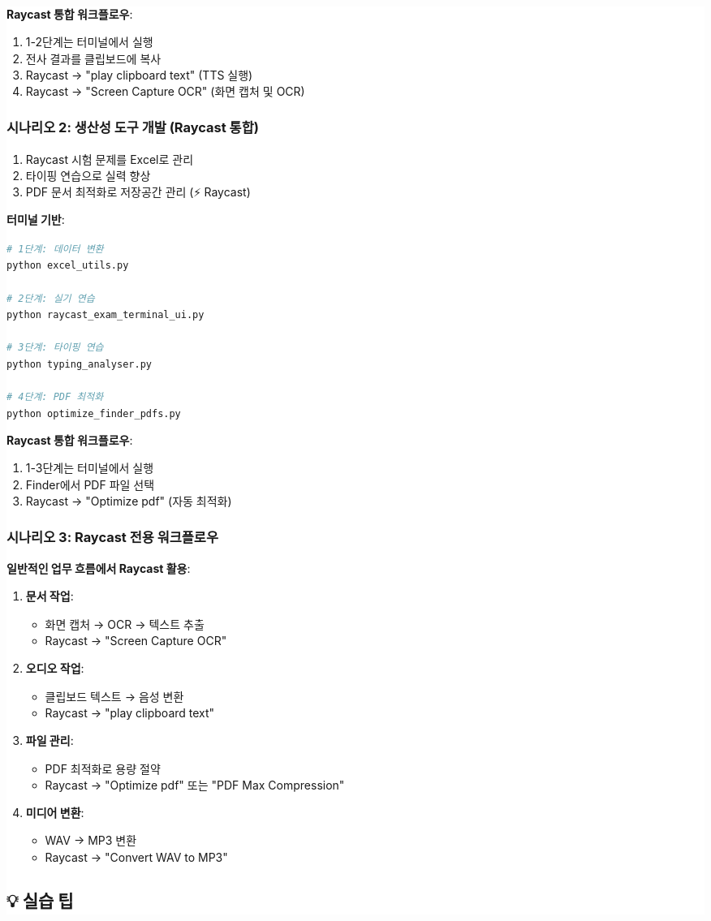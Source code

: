 ```bash
```

**Raycast 통합 워크플로우**:
1. 1-2단계는 터미널에서 실행
2. 전사 결과를 클립보드에 복사
3. Raycast → "play clipboard text" (TTS 실행)
4. Raycast → "Screen Capture OCR" (화면 캡처 및 OCR)

### 시나리오 2: 생산성 도구 개발 (Raycast 통합)

1. Raycast 시험 문제를 Excel로 관리
2. 타이핑 연습으로 실력 향상
3. PDF 문서 최적화로 저장공간 관리 (⚡ Raycast)

**터미널 기반**:
```bash
# 1단계: 데이터 변환
python excel_utils.py

# 2단계: 실기 연습
python raycast_exam_terminal_ui.py

# 3단계: 타이핑 연습
python typing_analyser.py

# 4단계: PDF 최적화
python optimize_finder_pdfs.py
```

**Raycast 통합 워크플로우**:
1. 1-3단계는 터미널에서 실행
2. Finder에서 PDF 파일 선택
3. Raycast → "Optimize pdf" (자동 최적화)

### 시나리오 3: Raycast 전용 워크플로우

**일반적인 업무 흐름에서 Raycast 활용**:

1. **문서 작업**: 
   - 화면 캡처 → OCR → 텍스트 추출
   - Raycast → "Screen Capture OCR"

2. **오디오 작업**:
   - 클립보드 텍스트 → 음성 변환
   - Raycast → "play clipboard text"
   
3. **파일 관리**:
   - PDF 최적화로 용량 절약
   - Raycast → "Optimize pdf" 또는 "PDF Max Compression"
   
4. **미디어 변환**:
   - WAV → MP3 변환
   - Raycast → "Convert WAV to MP3"

## 💡 실습 팁

